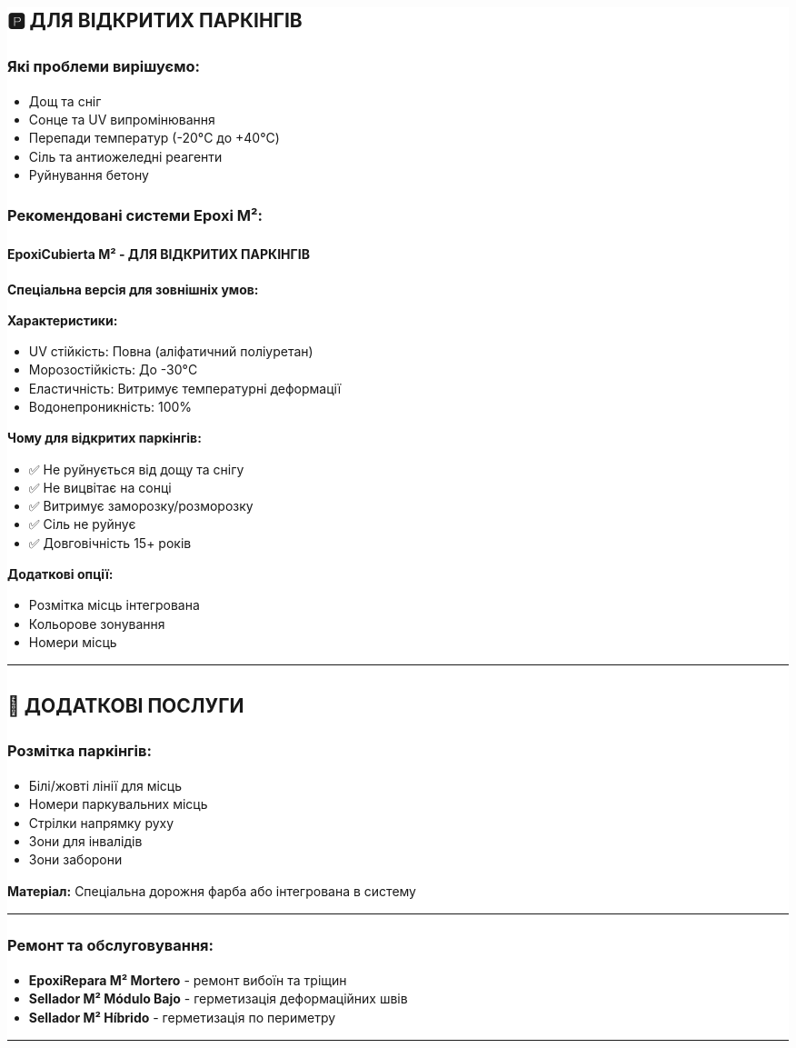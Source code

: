 
## 🅿️ ДЛЯ ВІДКРИТИХ ПАРКІНГІВ

### **Які проблеми вирішуємо:**
- Дощ та сніг
- Сонце та UV випромінювання
- Перепади температур (-20°C до +40°C)
- Сіль та антиожеледні реагенти
- Руйнування бетону

### **Рекомендовані системи Epoxi M²:**

#### **EpoxiCubierta M²** - ДЛЯ ВІДКРИТИХ ПАРКІНГІВ
**Спеціальна версія для зовнішніх умов:**

**Характеристики:**
- UV стійкість: Повна (аліфатичний поліуретан)
- Морозостійкість: До -30°C
- Еластичність: Витримує температурні деформації
- Водонепроникність: 100%

**Чому для відкритих паркінгів:**
- ✅ Не руйнується від дощу та снігу
- ✅ Не вицвітає на сонці
- ✅ Витримує заморозку/розморозку
- ✅ Сіль не руйнує
- ✅ Довговічність 15+ років

**Додаткові опції:**
- Розмітка місць інтегрована
- Кольорове зонування
- Номери місць

---

## 💼 ДОДАТКОВІ ПОСЛУГИ

### **Розмітка паркінгів:**
- Білі/жовті лінії для місць
- Номери паркувальних місць
- Стрілки напрямку руху
- Зони для інвалідів
- Зони заборони

**Матеріал:** Спеціальна дорожня фарба або інтегрована в систему

---

### **Ремонт та обслуговування:**
- **EpoxiRepara M² Mortero** - ремонт вибоїн та тріщин
- **Sellador M² Módulo Bajo** - герметизація деформаційних швів
- **Sellador M² Híbrido** - герметизація по периметру

---